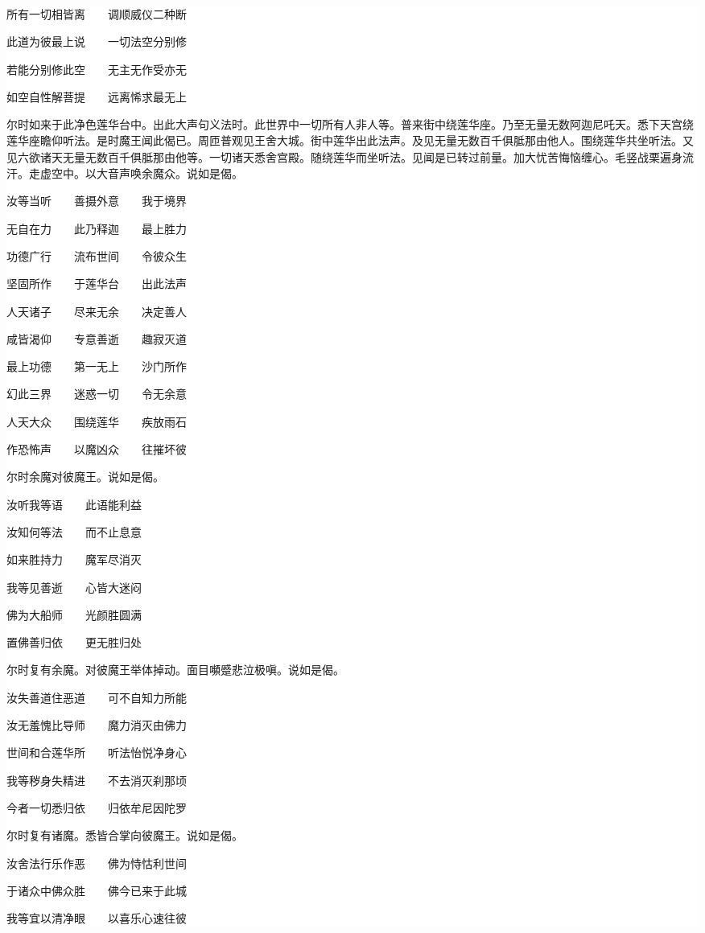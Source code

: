 所有一切相皆离　　调顺威仪二种断  

此道为彼最上说　　一切法空分别修  

若能分别修此空　　无主无作受亦无  

如空自性解菩提　　远离悕求最无上  

尔时如来于此净色莲华台中。出此大声句义法时。此世界中一切所有人非人等。普来街中绕莲华座。乃至无量无数阿迦尼吒天。悉下天宫绕莲华座瞻仰听法。是时魔王闻此偈已。周匝普观见王舍大城。街中莲华出此法声。及见无量无数百千俱胝那由他人。围绕莲华共坐听法。又见六欲诸天无量无数百千俱胝那由他等。一切诸天悉舍宫殿。随绕莲华而坐听法。见闻是已转过前量。加大忧苦悔恼缠心。毛竖战栗遍身流汗。走虚空中。以大音声唤余魔众。说如是偈。  

汝等当听　　善摄外意　　我于境界  

无自在力　　此乃释迦　　最上胜力  

功德广行　　流布世间　　令彼众生  

坚固所作　　于莲华台　　出此法声  

人天诸子　　尽来无余　　决定善人  

咸皆渴仰　　专意善逝　　趣寂灭道  

最上功德　　第一无上　　沙门所作  

幻此三界　　迷惑一切　　令无余意  

人天大众　　围绕莲华　　疾放雨石  

作恐怖声　　以魔凶众　　往摧坏彼  

尔时余魔对彼魔王。说如是偈。  

汝听我等语　　此语能利益  

汝知何等法　　而不止息意  

如来胜持力　　魔军尽消灭  

我等见善逝　　心皆大迷闷  

佛为大船师　　光颜胜圆满  

置佛善归依　　更无胜归处  

尔时复有余魔。对彼魔王举体掉动。面目嚬蹙悲泣极嗔。说如是偈。  

汝失善道住恶道　　可不自知力所能  

汝无羞愧比导师　　魔力消灭由佛力  

世间和合莲华所　　听法怡悦净身心  

我等秽身失精进　　不去消灭刹那顷  

今者一切悉归依　　归依牟尼因陀罗  

尔时复有诸魔。悉皆合掌向彼魔王。说如是偈。  

汝舍法行乐作恶　　佛为恃怙利世间  

于诸众中佛众胜　　佛今已来于此城  

我等宜以清净眼　　以喜乐心速往彼  

